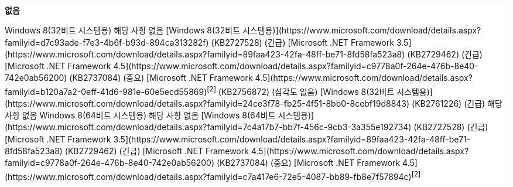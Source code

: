 **없음**
</td>
</tr>
<tr>
<td style="border:1px solid black;">
Windows 8(32비트 시스템용)
</td>
<td style="border:1px solid black;">
해당 사항 없음
</td>
<td style="border:1px solid black;">
[Windows 8(32비트 시스템용)](https://www.microsoft.com/download/details.aspx?familyid=d7c93ade-f7e3-4b6f-b93d-894ca313282f)  
(KB2727528)  
(긴급)
</td>
<td style="border:1px solid black;">
[Microsoft .NET Framework 3.5](https://www.microsoft.com/download/details.aspx?familyid=89faa423-42fa-48ff-be71-8fd58fa523a8)  
(KB2729462)  
(긴급)  
[Microsoft .NET Framework 4.5](https://www.microsoft.com/download/details.aspx?familyid=c9778a0f-264e-476b-8e40-742e0ab56200)  
(KB2737084)  
(중요)  
[Microsoft .NET Framework 4.5](https://www.microsoft.com/download/details.aspx?familyid=b120a7a2-0eff-41d6-981e-60e5ecd55869)<sup>[2]</sup>
(KB2756872)  
(심각도 없음)
</td>
<td style="border:1px solid black;">
[Windows 8(32비트 시스템용)](https://www.microsoft.com/download/details.aspx?familyid=24ce3f78-fb25-4f51-8bb0-8cebf19d8843)  
(KB2761226)  
(긴급)
</td>
<td style="border:1px solid black;">
해당 사항 없음
</td>
</tr>
<tr class="alternateRow">
<td style="border:1px solid black;">
Windows 8(64비트 시스템용)
</td>
<td style="border:1px solid black;">
해당 사항 없음
</td>
<td style="border:1px solid black;">
[Windows 8(64비트 시스템용)](https://www.microsoft.com/download/details.aspx?familyid=7c4a17b7-bb7f-456c-9cb3-3a355e192734)  
(KB2727528)  
(긴급)
</td>
<td style="border:1px solid black;">
[Microsoft .NET Framework 3.5](https://www.microsoft.com/download/details.aspx?familyid=89faa423-42fa-48ff-be71-8fd58fa523a8)  
(KB2729462)  
(긴급)  
[Microsoft .NET Framework 4.5](https://www.microsoft.com/download/details.aspx?familyid=c9778a0f-264e-476b-8e40-742e0ab56200)  
(KB2737084)  
(중요)  
[Microsoft .NET Framework 4.5](https://www.microsoft.com/download/details.aspx?familyid=c7a417e6-72e5-4087-bb89-fb8e7f57894c)<sup>[2]</sup>